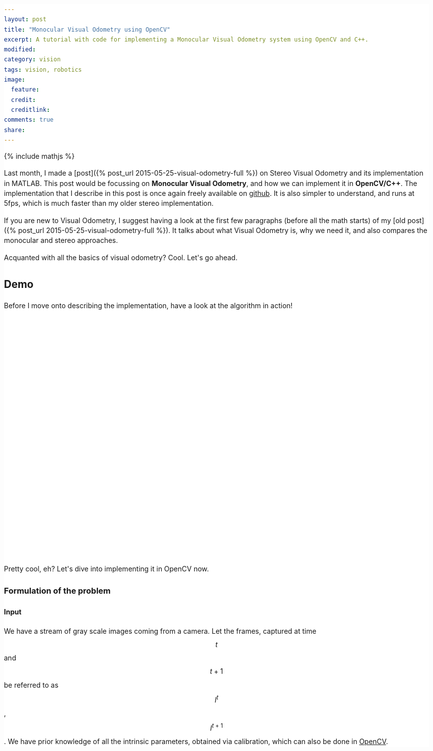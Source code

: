 ```yaml
---
layout: post
title: "Monocular Visual Odometry using OpenCV"
excerpt: A tutorial with code for implementing a Monocular Visual Odometry system using OpenCV and C++. 
modified:
category: vision
tags: vision, robotics
image:
  feature: 
  credit: 
  creditlink: 
comments: true
share: 
---
```

{% include mathjs %}

Last month, I made a [post]({% post_url 2015-05-25-visual-odometry-full %}) on Stereo Visual Odometry and its implementation in MATLAB. 
This post would be focussing on **Monocular Visual Odometry**, and how we can implement it in **OpenCV/C++**.
The implementation that I describe in this post is once again freely available on [github](https://github.com/avisingh599/mono-vo).
It is also simpler to understand, and runs at 5fps, which is much faster than my older stereo implementation.

If you are new to Visual Odometry, I suggest having a look at the first few paragraphs (before all the math starts) of my 
[old post]({% post_url 2015-05-25-visual-odometry-full %}). It talks about what Visual Odometry is, why we 
need it, and also compares the monocular and stereo approaches.

Acquanted with all the basics of visual odometry? Cool. Let's go ahead.

## Demo
Before I move onto describing the implementation, have a look at the algorithm in action!

<style>.embed-container { position: relative; padding-bottom: 56.25%; height: 0; overflow: hidden; max-width: 100%; } .embed-container iframe, .embed-container object, .embed-container embed { position: absolute; top: 0; left: 0; width: 100%; height: 100%; }</style><div class='embed-container'><iframe src='https://www.youtube.com/embed/homos4vd_Zs' frameborder='0' allowfullscreen></iframe></div>

Pretty cool, eh? Let's dive into implementing it in OpenCV now.

### Formulation of the problem

#### Input 
We have a stream of gray scale images coming from a camera. Let the frames, captured at time $$t$$ and $$t+1$$ be referred to as
$$\mathit{I}^{t}$$, $$\mathit{I}^{t+1}$$. We have prior knowledge of all the intrinsic parameters, obtained via calibration, 
which can also be done in [OpenCV](http://docs.opencv.org/3.0.0/d9/d0c/group__calib3d.html).
